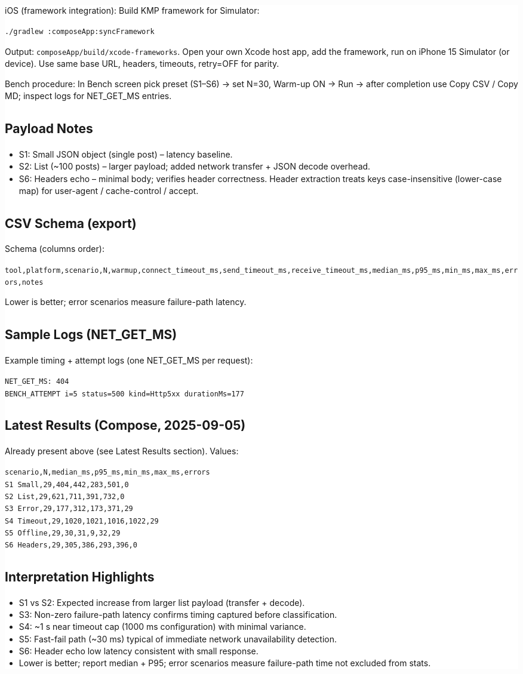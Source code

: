 iOS (framework integration):
Build KMP framework for Simulator:
```
./gradlew :composeApp:syncFramework
```
Output: `composeApp/build/xcode-frameworks`. Open your own Xcode host app, add the framework, run on iPhone 15 Simulator (or device). Use same base URL, headers, timeouts, retry=OFF for parity.

Bench procedure: In Bench screen pick preset (S1–S6) → set N=30, Warm-up ON → Run → after completion use Copy CSV / Copy MD; inspect logs for NET_GET_MS entries.

## Payload Notes

- S1: Small JSON object (single post) – latency baseline.
- S2: List (~100 posts) – larger payload; added network transfer + JSON decode overhead.
- S6: Headers echo – minimal body; verifies header correctness. Header extraction treats keys case-insensitive (lower-case map) for user-agent / cache-control / accept.

## CSV Schema (export)

Schema (columns order):
```
tool,platform,scenario,N,warmup,connect_timeout_ms,send_timeout_ms,receive_timeout_ms,median_ms,p95_ms,min_ms,max_ms,errors,notes
```
Lower is better; error scenarios measure failure-path latency.

## Sample Logs (NET_GET_MS)

Example timing + attempt logs (one NET_GET_MS per request):
```
NET_GET_MS: 404
BENCH_ATTEMPT i=5 status=500 kind=Http5xx durationMs=177
```

## Latest Results (Compose, 2025-09-05)

Already present above (see Latest Results section). Values:
```
scenario,N,median_ms,p95_ms,min_ms,max_ms,errors
S1 Small,29,404,442,283,501,0
S2 List,29,621,711,391,732,0
S3 Error,29,177,312,173,371,29
S4 Timeout,29,1020,1021,1016,1022,29
S5 Offline,29,30,31,9,32,29
S6 Headers,29,305,386,293,396,0
```

## Interpretation Highlights

- S1 vs S2: Expected increase from larger list payload (transfer + decode).
- S3: Non-zero failure-path latency confirms timing captured before classification.
- S4: ~1 s near timeout cap (1000 ms configuration) with minimal variance.
- S5: Fast-fail path (~30 ms) typical of immediate network unavailability detection.
- S6: Header echo low latency consistent with small response.
- Lower is better; report median + P95; error scenarios measure failure-path time not excluded from stats.
